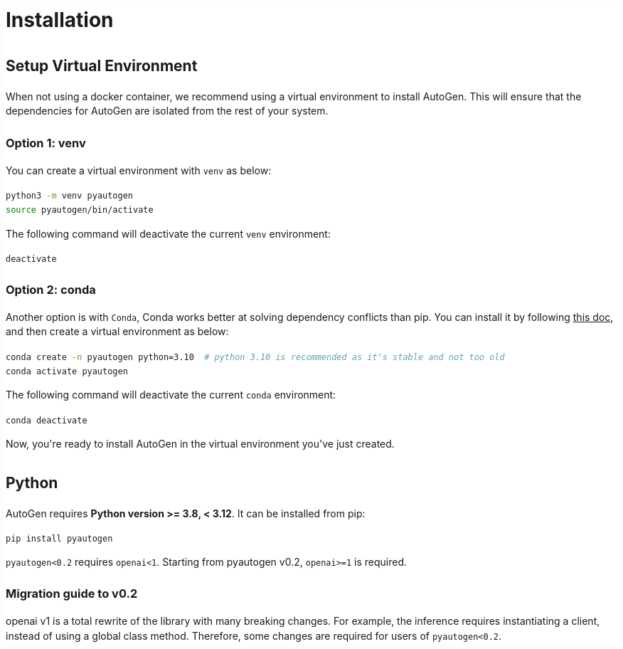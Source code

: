 # Installation

## Setup Virtual Environment

When not using a docker container, we recommend using a virtual environment to install AutoGen. This will ensure that the dependencies for AutoGen are isolated from the rest of your system.

### Option 1: venv

You can create a virtual environment with `venv` as below:
```bash
python3 -m venv pyautogen
source pyautogen/bin/activate
```

The following command will deactivate the current `venv` environment:
```bash
deactivate
```

### Option 2: conda

Another option is with `Conda`, Conda works better at solving dependency conflicts than pip. You can install it by following [this doc](https://docs.conda.io/projects/conda/en/stable/user-guide/install/index.html),
and then create a virtual environment as below:
```bash
conda create -n pyautogen python=3.10  # python 3.10 is recommended as it's stable and not too old
conda activate pyautogen
```

The following command will deactivate the current `conda` environment:
```bash
conda deactivate
```

Now, you're ready to install AutoGen in the virtual environment you've just created.

## Python

AutoGen requires **Python version >= 3.8, < 3.12**. It can be installed from pip:

```bash
pip install pyautogen
```

`pyautogen<0.2` requires `openai<1`. Starting from pyautogen v0.2, `openai>=1` is required.



### Migration guide to v0.2

openai v1 is a total rewrite of the library with many breaking changes. For example, the inference requires instantiating a client, instead of using a global class method.
Therefore, some changes are required for users of `pyautogen<0.2`.
